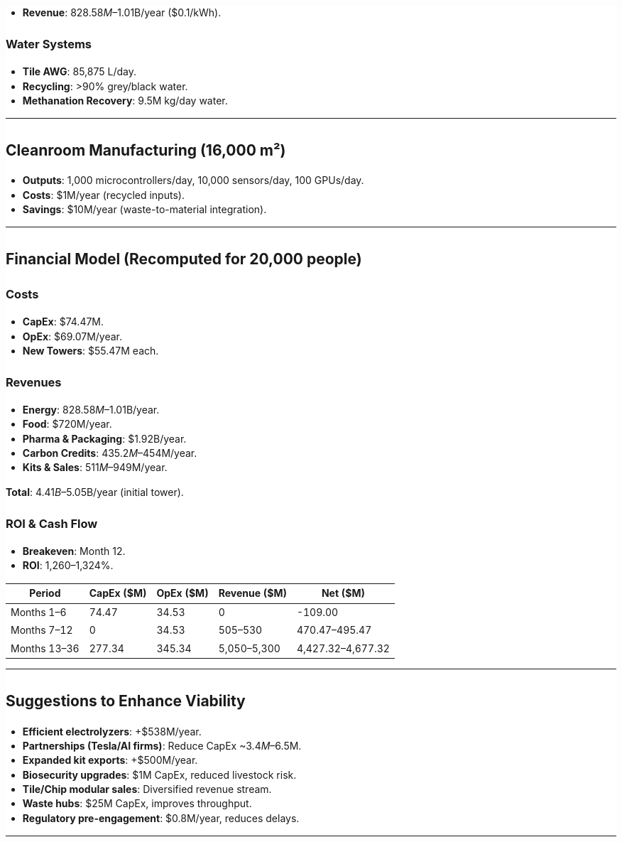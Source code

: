 - **Revenue**: $828.58M–$1.01B/year ($0.1/kWh).  

### Water Systems
- **Tile AWG**: 85,875 L/day.  
- **Recycling**: >90% grey/black water.  
- **Methanation Recovery**: 9.5M kg/day water.

---

## Cleanroom Manufacturing (16,000 m²)
- **Outputs**: 1,000 microcontrollers/day, 10,000 sensors/day, 100 GPUs/day.
- **Costs**: $1M/year (recycled inputs).
- **Savings**: $10M/year (waste-to-material integration).

---

## Financial Model (Recomputed for 20,000 people)

### Costs
- **CapEx**: $74.47M.  
- **OpEx**: $69.07M/year.  
- **New Towers**: $55.47M each.

### Revenues
- **Energy**: $828.58M–$1.01B/year.  
- **Food**: $720M/year.  
- **Pharma & Packaging**: $1.92B/year.  
- **Carbon Credits**: $435.2M–$454M/year.  
- **Kits & Sales**: $511M–$949M/year.  

**Total**: $4.41B–$5.05B/year (initial tower).  

### ROI & Cash Flow
- **Breakeven**: Month 12.  
- **ROI**: 1,260–1,324%.  

| Period    | CapEx ($M) | OpEx ($M) | Revenue ($M) | Net ($M)                |
|-----------|------------|-----------|--------------|-------------------------|
| Months 1–6 | 74.47      | 34.53     | 0            | -109.00                 |
| Months 7–12| 0          | 34.53     | 505–530      | 470.47–495.47           |
| Months 13–36 | 277.34   | 345.34    | 5,050–5,300  | 4,427.32–4,677.32       |

---

## Suggestions to Enhance Viability
- **Efficient electrolyzers**: +$538M/year.  
- **Partnerships (Tesla/AI firms)**: Reduce CapEx ~$3.4M–$6.5M.  
- **Expanded kit exports**: +$500M/year.  
- **Biosecurity upgrades**: $1M CapEx, reduced livestock risk.  
- **Tile/Chip modular sales**: Diversified revenue stream.  
- **Waste hubs**: $25M CapEx, improves throughput.  
- **Regulatory pre-engagement**: $0.8M/year, reduces delays.  

---